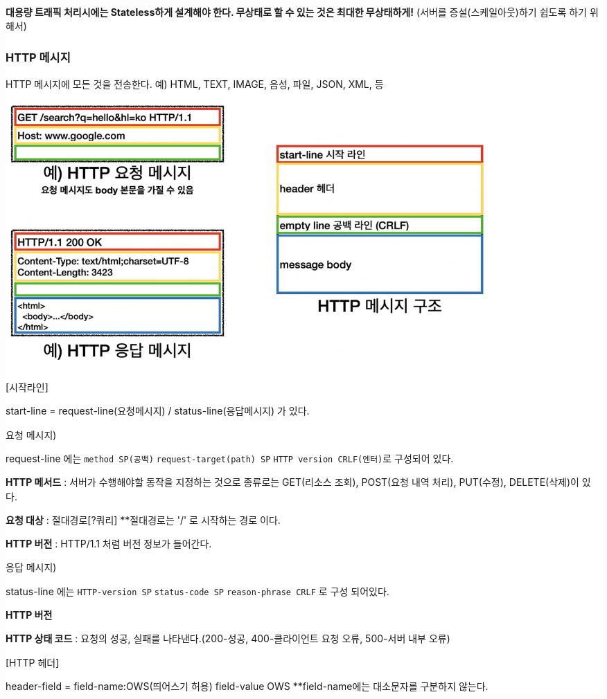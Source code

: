 __대용량 트래픽 처리시에는 Stateless하게 설계해야 한다. 무상태로 할 수 있는 것은 최대한 무상태하게!__ (서버를 증설(스케일아웃)하기 쉽도록 하기 위해서)

### HTTP 메시지
HTTP 메시지에 모든 것을 전송한다. 예) HTML, TEXT, IMAGE, 음성, 파일, JSON, XML, 등

<img src="/core/img/HTTP메시지구조.png" width="700px">

[시작라인]

start-line = request-line(요청메시지) / status-line(응답메시지) 가 있다.

요청 메시지)

request-line 에는 `method SP(공백)` `request-target(path) SP` `HTTP version CRLF(엔터)`로 구성되어 있다.

__HTTP 메서드__ : 서버가 수행해야할 동작을 지정하는 것으로 종류로는 GET(리소스 조회), POST(요청 내역 처리), PUT(수정), DELETE(삭제)이 있다.

__요청 대상__ : 절대경로[?쿼리] **절대경로는 '/' 로 시작하는 경로 이다.

__HTTP 버전__ : HTTP/1.1 처럼 버전 정보가 들어간다.

응답 메시지) 

status-line 에는 `HTTP-version SP` `status-code SP` `reason-phrase CRLF` 로 구성 되어있다.

__HTTP 버전__

__HTTP 상태 코드__ : 요청의 성공, 실패를 나타낸다.(200-성공, 400-클라이언트 요청 오류, 500-서버 내부 오류)

[HTTP 헤더]

header-field = field-name:OWS(띄어스기 허용) field-value OWS **field-name에는 대소문자를 구분하지 않는다.
